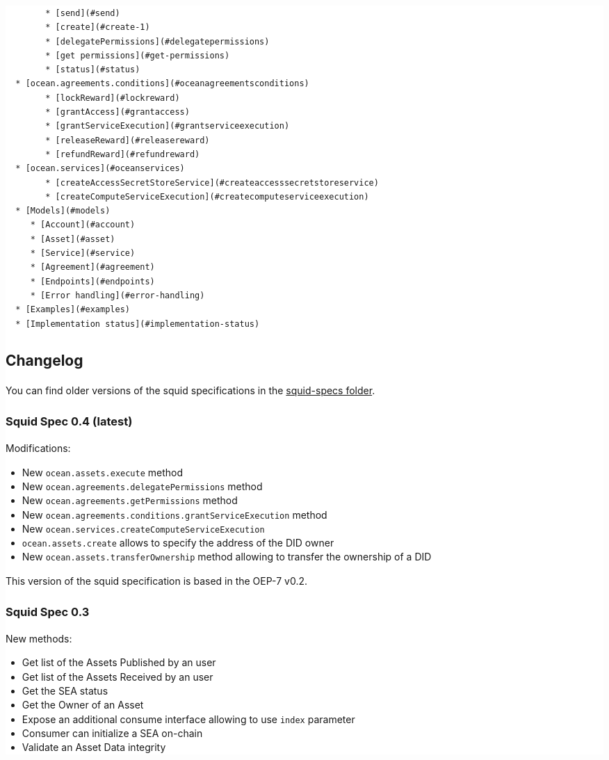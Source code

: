             * [send](#send)
            * [create](#create-1)
            * [delegatePermissions](#delegatepermissions)
            * [get permissions](#get-permissions)
            * [status](#status)
      * [ocean.agreements.conditions](#oceanagreementsconditions)
            * [lockReward](#lockreward)
            * [grantAccess](#grantaccess)
            * [grantServiceExecution](#grantserviceexecution)
            * [releaseReward](#releasereward)
            * [refundReward](#refundreward)
      * [ocean.services](#oceanservices)
            * [createAccessSecretStoreService](#createaccesssecretstoreservice)
            * [createComputeServiceExecution](#createcomputeserviceexecution)
      * [Models](#models)
         * [Account](#account)
         * [Asset](#asset)
         * [Service](#service)
         * [Agreement](#agreement)
         * [Endpoints](#endpoints)
         * [Error handling](#error-handling)
      * [Examples](#examples)
      * [Implementation status](#implementation-status)


## Changelog

You can find older versions of the squid specifications in the [squid-specs folder](squid-specs).

### Squid Spec 0.4 (latest)

Modifications:

* New `ocean.assets.execute` method
* New `ocean.agreements.delegatePermissions` method
* New `ocean.agreements.getPermissions` method
* New `ocean.agreements.conditions.grantServiceExecution` method
* New `ocean.services.createComputeServiceExecution`
* `ocean.assets.create` allows to specify the address of the DID owner
* New `ocean.assets.transferOwnership` method allowing to transfer the ownership of a DID


This version of the squid specification is based in the OEP-7 v0.2.

### Squid Spec 0.3

New methods:

  - Get list of the Assets Published by an user
  - Get list of the Assets Received by an user
  - Get the SEA status
  - Get the Owner of an Asset
  - Expose an additional consume interface allowing to use `index` parameter
  - Consumer can initialize a SEA on-chain
  - Validate an Asset Data integrity
